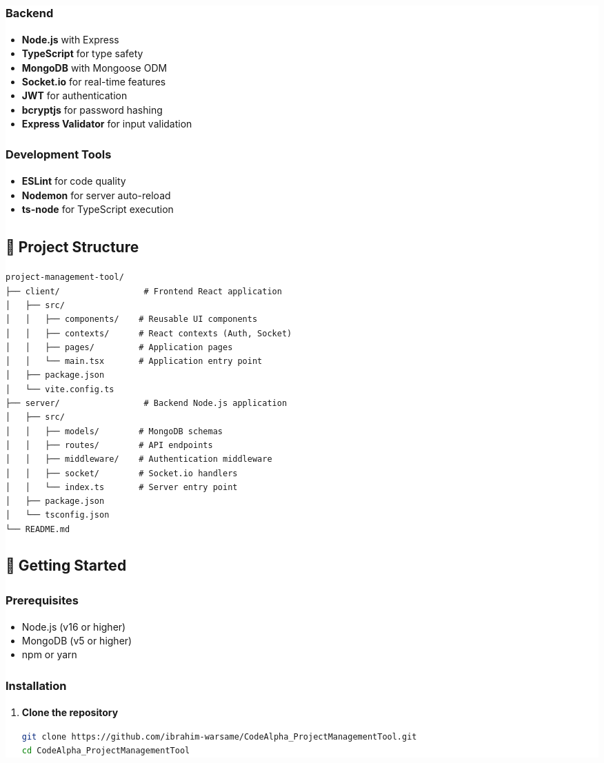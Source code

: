 ### Backend
- **Node.js** with Express
- **TypeScript** for type safety
- **MongoDB** with Mongoose ODM
- **Socket.io** for real-time features
- **JWT** for authentication
- **bcryptjs** for password hashing
- **Express Validator** for input validation

### Development Tools
- **ESLint** for code quality
- **Nodemon** for server auto-reload
- **ts-node** for TypeScript execution

## 📁 Project Structure

```
project-management-tool/
├── client/                 # Frontend React application
│   ├── src/
│   │   ├── components/    # Reusable UI components
│   │   ├── contexts/      # React contexts (Auth, Socket)
│   │   ├── pages/         # Application pages
│   │   └── main.tsx       # Application entry point
│   ├── package.json
│   └── vite.config.ts
├── server/                 # Backend Node.js application
│   ├── src/
│   │   ├── models/        # MongoDB schemas
│   │   ├── routes/        # API endpoints
│   │   ├── middleware/    # Authentication middleware
│   │   ├── socket/        # Socket.io handlers
│   │   └── index.ts       # Server entry point
│   ├── package.json
│   └── tsconfig.json
└── README.md
```

## 🚀 Getting Started

### Prerequisites
- Node.js (v16 or higher)
- MongoDB (v5 or higher)
- npm or yarn

### Installation

1. **Clone the repository**
   ```bash
   git clone https://github.com/ibrahim-warsame/CodeAlpha_ProjectManagementTool.git
   cd CodeAlpha_ProjectManagementTool
   ```
